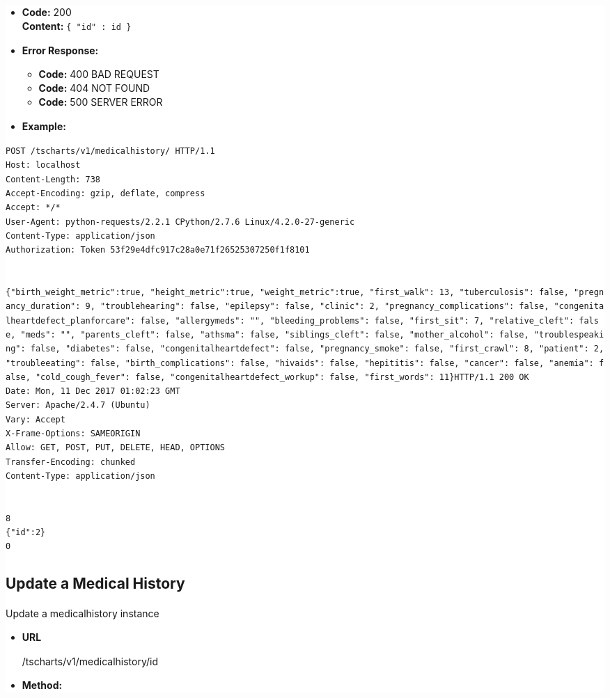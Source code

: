   * **Code:** 200 <br />
    **Content:** `{ "id" : id }`
 
* **Error Response:**

  * **Code:** 400 BAD REQUEST<br />
  * **Code:** 404 NOT FOUND<br />
  * **Code:** 500 SERVER ERROR

* **Example:**

```
POST /tscharts/v1/medicalhistory/ HTTP/1.1
Host: localhost
Content-Length: 738
Accept-Encoding: gzip, deflate, compress
Accept: */*
User-Agent: python-requests/2.2.1 CPython/2.7.6 Linux/4.2.0-27-generic
Content-Type: application/json
Authorization: Token 53f29e4dfc917c28a0e71f26525307250f1f8101


{"birth_weight_metric":true, "height_metric":true, "weight_metric":true, "first_walk": 13, "tuberculosis": false, "pregnancy_duration": 9, "troublehearing": false, "epilepsy": false, "clinic": 2, "pregnancy_complications": false, "congenitalheartdefect_planforcare": false, "allergymeds": "", "bleeding_problems": false, "first_sit": 7, "relative_cleft": false, "meds": "", "parents_cleft": false, "athsma": false, "siblings_cleft": false, "mother_alcohol": false, "troublespeaking": false, "diabetes": false, "congenitalheartdefect": false, "pregnancy_smoke": false, "first_crawl": 8, "patient": 2, "troubleeating": false, "birth_complications": false, "hivaids": false, "hepititis": false, "cancer": false, "anemia": false, "cold_cough_fever": false, "congenitalheartdefect_workup": false, "first_words": 11}HTTP/1.1 200 OK
Date: Mon, 11 Dec 2017 01:02:23 GMT
Server: Apache/2.4.7 (Ubuntu)
Vary: Accept
X-Frame-Options: SAMEORIGIN
Allow: GET, POST, PUT, DELETE, HEAD, OPTIONS
Transfer-Encoding: chunked
Content-Type: application/json


8
{"id":2}
0
```

**Update a Medical History**
----
  Update a medicalhistory instance

* **URL**

  /tscharts/v1/medicalhistory/id

* **Method:**
